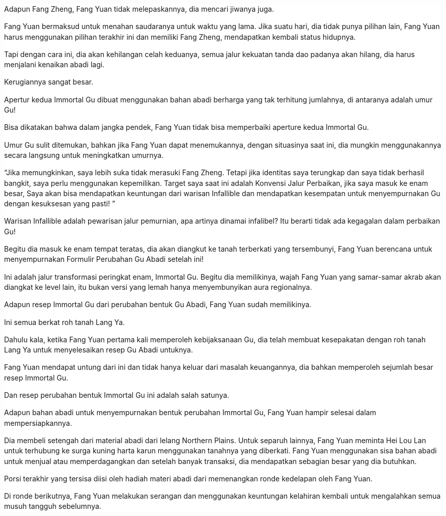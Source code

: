 Adapun Fang Zheng, Fang Yuan tidak melepaskannya, dia mencari jiwanya juga.

Fang Yuan bermaksud untuk menahan saudaranya untuk waktu yang lama. Jika suatu hari, dia tidak punya pilihan lain, Fang Yuan harus menggunakan pilihan terakhir ini dan memiliki Fang Zheng, mendapatkan kembali status hidupnya.

Tapi dengan cara ini, dia akan kehilangan celah keduanya, semua jalur kekuatan tanda dao padanya akan hilang, dia harus menjalani kenaikan abadi lagi.

Kerugiannya sangat besar.

Apertur kedua Immortal Gu dibuat menggunakan bahan abadi berharga yang tak terhitung jumlahnya, di antaranya adalah umur Gu!

Bisa dikatakan bahwa dalam jangka pendek, Fang Yuan tidak bisa memperbaiki aperture kedua Immortal Gu.



Umur Gu sulit ditemukan, bahkan jika Fang Yuan dapat menemukannya, dengan situasinya saat ini, dia mungkin menggunakannya secara langsung untuk meningkatkan umurnya.

“Jika memungkinkan, saya lebih suka tidak merasuki Fang Zheng. Tetapi jika identitas saya terungkap dan saya tidak berhasil bangkit, saya perlu menggunakan kepemilikan. Target saya saat ini adalah Konvensi Jalur Perbaikan, jika saya masuk ke enam besar, Saya akan bisa mendapatkan keuntungan dari warisan Infallible dan mendapatkan kesempatan untuk menyempurnakan Gu dengan kesuksesan yang pasti! ”

Warisan Infallible adalah pewarisan jalur pemurnian, apa artinya dinamai infalibel? Itu berarti tidak ada kegagalan dalam perbaikan Gu!

Begitu dia masuk ke enam tempat teratas, dia akan diangkut ke tanah terberkati yang tersembunyi, Fang Yuan berencana untuk menyempurnakan Formulir Perubahan Gu Abadi setelah ini!

Ini adalah jalur transformasi peringkat enam, Immortal Gu. Begitu dia memilikinya, wajah Fang Yuan yang samar-samar akrab akan diangkat ke level lain, itu bukan versi yang lemah hanya menyembunyikan aura regionalnya.

Adapun resep Immortal Gu dari perubahan bentuk Gu Abadi, Fang Yuan sudah memilikinya.

Ini semua berkat roh tanah Lang Ya.

Dahulu kala, ketika Fang Yuan pertama kali memperoleh kebijaksanaan Gu, dia telah membuat kesepakatan dengan roh tanah Lang Ya untuk menyelesaikan resep Gu Abadi untuknya.

Fang Yuan mendapat untung dari ini dan tidak hanya keluar dari masalah keuangannya, dia bahkan memperoleh sejumlah besar resep Immortal Gu.

Dan resep perubahan bentuk Immortal Gu ini adalah salah satunya.

Adapun bahan abadi untuk menyempurnakan bentuk perubahan Immortal Gu, Fang Yuan hampir selesai dalam mempersiapkannya.

Dia membeli setengah dari material abadi dari lelang Northern Plains. Untuk separuh lainnya, Fang Yuan meminta Hei Lou Lan untuk terhubung ke surga kuning harta karun menggunakan tanahnya yang diberkati. Fang Yuan menggunakan sisa bahan abadi untuk menjual atau memperdagangkan dan setelah banyak transaksi, dia mendapatkan sebagian besar yang dia butuhkan.

Porsi terakhir yang tersisa diisi oleh hadiah materi abadi dari memenangkan ronde kedelapan oleh Fang Yuan.

Di ronde berikutnya, Fang Yuan melakukan serangan dan menggunakan keuntungan kelahiran kembali untuk mengalahkan semua musuh tangguh sebelumnya.
